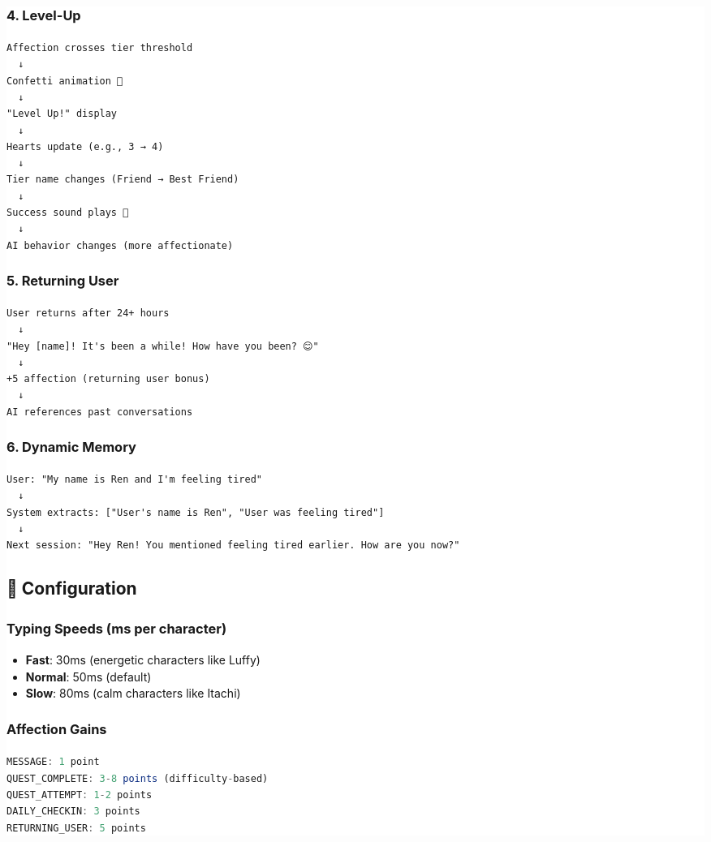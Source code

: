 ### 4. Level-Up
```
Affection crosses tier threshold
  ↓
Confetti animation 🎉
  ↓
"Level Up!" display
  ↓
Hearts update (e.g., 3 → 4)
  ↓
Tier name changes (Friend → Best Friend)
  ↓
Success sound plays 🎵
  ↓
AI behavior changes (more affectionate)
```

### 5. Returning User
```
User returns after 24+ hours
  ↓
"Hey [name]! It's been a while! How have you been? 😊"
  ↓
+5 affection (returning user bonus)
  ↓
AI references past conversations
```

### 6. Dynamic Memory
```
User: "My name is Ren and I'm feeling tired"
  ↓
System extracts: ["User's name is Ren", "User was feeling tired"]
  ↓
Next session: "Hey Ren! You mentioned feeling tired earlier. How are you now?"
```

## 🔧 Configuration

### Typing Speeds (ms per character)
- **Fast**: 30ms (energetic characters like Luffy)
- **Normal**: 50ms (default)
- **Slow**: 80ms (calm characters like Itachi)

### Affection Gains
```javascript
MESSAGE: 1 point
QUEST_COMPLETE: 3-8 points (difficulty-based)
QUEST_ATTEMPT: 1-2 points
DAILY_CHECKIN: 3 points
RETURNING_USER: 5 points
```
